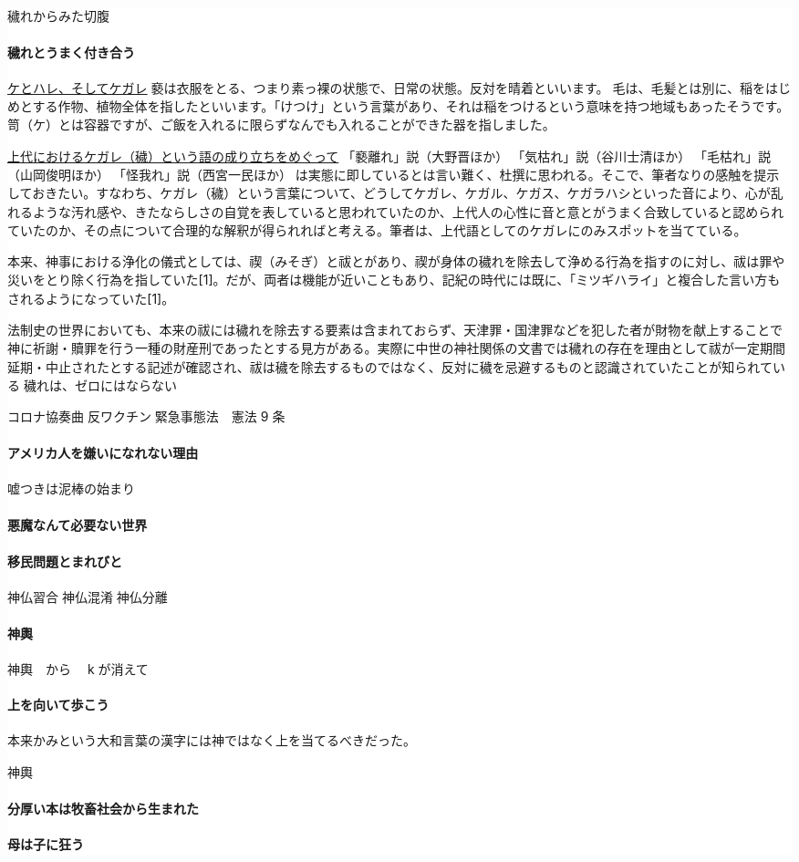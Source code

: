 穢れからみた切腹

#### 穢れとうまく付き合う

[ケとハレ、そしてケガレ](https://hitoyoshifusui.com/archives/892)
褻は衣服をとる、つまり素っ裸の状態で、日常の状態。反対を晴着といいます。
毛は、毛髪とは別に、稲をはじめとする作物、植物全体を指したといいます。「けつけ」という言葉があり、それは稲をつけるという意味を持つ地域もあったそうです。笥（ケ）とは容器ですが、ご飯を入れるに限らずなんでも入れることができた器を指しました。

[上代におけるケガレ（穢）という語の成り立ちをめぐって](https://blog.goo.ne.jp/katodesuryoheidesu/e/af62f609ffa09de7cbc9074c15d8dbd7)
「褻離れ」説（大野晋ほか）
「気枯れ」説（谷川士清ほか）
「毛枯れ」説（山岡俊明ほか）
「怪我れ」説（西宮一民ほか）
は実態に即しているとは言い難く、杜撰に思われる。そこで、筆者なりの感触を提示しておきたい。すなわち、ケガレ（穢）という言葉について、どうしてケガレ、ケガル、ケガス、ケガラハシといった音により、心が乱れるような汚れ感や、きたならしさの自覚を表していると思われていたのか、上代人の心性に音と意とがうまく合致していると認められていたのか、その点について合理的な解釈が得られればと考える。筆者は、上代語としてのケガレにのみスポットを当てている。

本来、神事における浄化の儀式としては、禊（みそぎ）と祓とがあり、禊が身体の穢れを除去して浄める行為を指すのに対し、祓は罪や災いをとり除く行為を指していた[1]。だが、両者は機能が近いこともあり、記紀の時代には既に、「ミツギハライ」と複合した言い方もされるようになっていた[1]。

法制史の世界においても、本来の祓には穢れを除去する要素は含まれておらず、天津罪・国津罪などを犯した者が財物を献上することで神に祈謝・贖罪を行う一種の財産刑であったとする見方がある。実際に中世の神社関係の文書では穢れの存在を理由として祓が一定期間延期・中止されたとする記述が確認され、祓は穢を除去するものではなく、反対に穢を忌避するものと認識されていたことが知られている
穢れは、ゼロにはならない

コロナ協奏曲
反ワクチン
緊急事態法　憲法 9 条

#### アメリカ人を嫌いになれない理由

嘘つきは泥棒の始まり

#### 悪魔なんて必要ない世界

#### 移民問題とまれびと

神仏習合
神仏混淆
神仏分離

#### 神輿

神輿　から　 k が消えて

#### 上を向いて歩こう

本来かみという大和言葉の漢字には神ではなく上を当てるべきだった。

神輿

#### 分厚い本は牧畜社会から生まれた

#### 母は子に狂う
